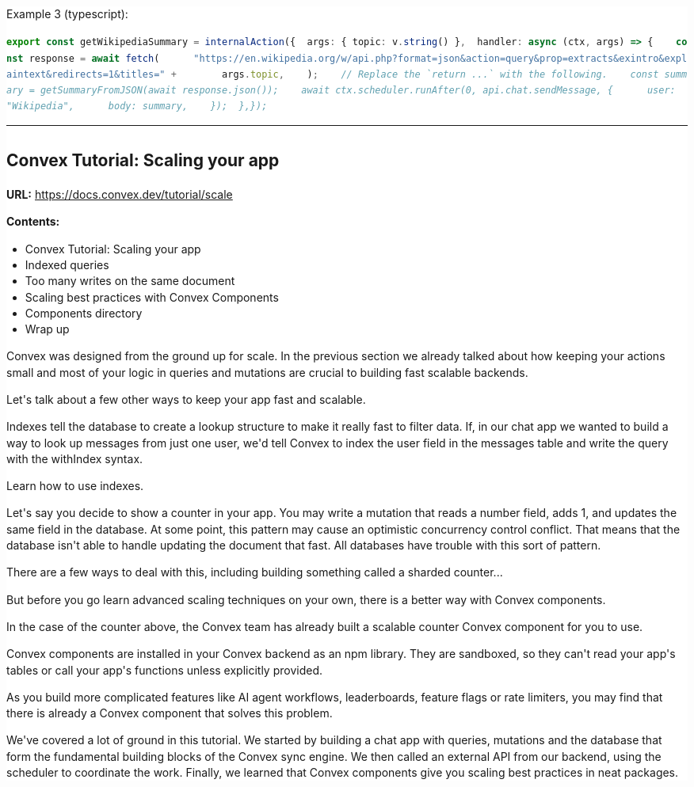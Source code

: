 Example 3 (typescript):
```typescript
export const getWikipediaSummary = internalAction({  args: { topic: v.string() },  handler: async (ctx, args) => {    const response = await fetch(      "https://en.wikipedia.org/w/api.php?format=json&action=query&prop=extracts&exintro&explaintext&redirects=1&titles=" +        args.topic,    );    // Replace the `return ...` with the following.    const summary = getSummaryFromJSON(await response.json());    await ctx.scheduler.runAfter(0, api.chat.sendMessage, {      user: "Wikipedia",      body: summary,    });  },});
```

---

## Convex Tutorial: Scaling your app

**URL:** https://docs.convex.dev/tutorial/scale

**Contents:**
- Convex Tutorial: Scaling your app
- Indexed queries​
- Too many writes on the same document​
- Scaling best practices with Convex Components​
- Components directory
- Wrap up​

Convex was designed from the ground up for scale. In the previous section we already talked about how keeping your actions small and most of your logic in queries and mutations are crucial to building fast scalable backends.

Let's talk about a few other ways to keep your app fast and scalable.

Indexes tell the database to create a lookup structure to make it really fast to filter data. If, in our chat app we wanted to build a way to look up messages from just one user, we'd tell Convex to index the user field in the messages table and write the query with the withIndex syntax.

Learn how to use indexes.

Let's say you decide to show a counter in your app. You may write a mutation that reads a number field, adds 1, and updates the same field in the database. At some point, this pattern may cause an optimistic concurrency control conflict. That means that the database isn't able to handle updating the document that fast. All databases have trouble with this sort of pattern.

There are a few ways to deal with this, including building something called a sharded counter...

But before you go learn advanced scaling techniques on your own, there is a better way with Convex components.

In the case of the counter above, the Convex team has already built a scalable counter Convex component for you to use.

Convex components are installed in your Convex backend as an npm library. They are sandboxed, so they can't read your app's tables or call your app's functions unless explicitly provided.

As you build more complicated features like AI agent workflows, leaderboards, feature flags or rate limiters, you may find that there is already a Convex component that solves this problem.

We've covered a lot of ground in this tutorial. We started by building a chat app with queries, mutations and the database that form the fundamental building blocks of the Convex sync engine. We then called an external API from our backend, using the scheduler to coordinate the work. Finally, we learned that Convex components give you scaling best practices in neat packages.
